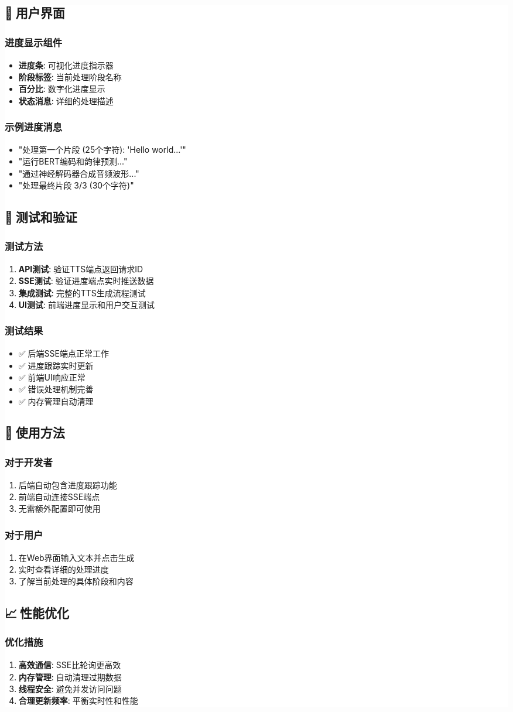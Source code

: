 ## 🎨 用户界面

### 进度显示组件
- **进度条**: 可视化进度指示器
- **阶段标签**: 当前处理阶段名称
- **百分比**: 数字化进度显示
- **状态消息**: 详细的处理描述

### 示例进度消息
- "处理第一个片段 (25个字符): 'Hello world...'"
- "运行BERT编码和韵律预测..."
- "通过神经解码器合成音频波形..."
- "处理最终片段 3/3 (30个字符)"

## 🧪 测试和验证

### 测试方法
1. **API测试**: 验证TTS端点返回请求ID
2. **SSE测试**: 验证进度端点实时推送数据
3. **集成测试**: 完整的TTS生成流程测试
4. **UI测试**: 前端进度显示和用户交互测试

### 测试结果
- ✅ 后端SSE端点正常工作
- ✅ 进度跟踪实时更新
- ✅ 前端UI响应正常
- ✅ 错误处理机制完善
- ✅ 内存管理自动清理

## 🚀 使用方法

### 对于开发者
1. 后端自动包含进度跟踪功能
2. 前端自动连接SSE端点
3. 无需额外配置即可使用

### 对于用户
1. 在Web界面输入文本并点击生成
2. 实时查看详细的处理进度
3. 了解当前处理的具体阶段和内容

## 📈 性能优化

### 优化措施
1. **高效通信**: SSE比轮询更高效
2. **内存管理**: 自动清理过期数据
3. **线程安全**: 避免并发访问问题
4. **合理更新频率**: 平衡实时性和性能
